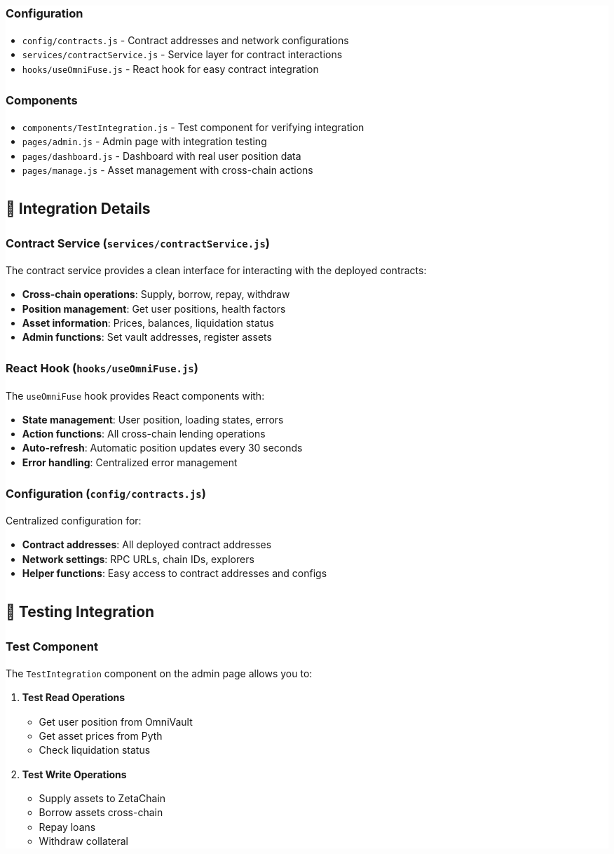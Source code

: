 ### Configuration
- `config/contracts.js` - Contract addresses and network configurations
- `services/contractService.js` - Service layer for contract interactions
- `hooks/useOmniFuse.js` - React hook for easy contract integration

### Components
- `components/TestIntegration.js` - Test component for verifying integration
- `pages/admin.js` - Admin page with integration testing
- `pages/dashboard.js` - Dashboard with real user position data
- `pages/manage.js` - Asset management with cross-chain actions

## 🔧 Integration Details

### Contract Service (`services/contractService.js`)
The contract service provides a clean interface for interacting with the deployed contracts:

- **Cross-chain operations**: Supply, borrow, repay, withdraw
- **Position management**: Get user positions, health factors
- **Asset information**: Prices, balances, liquidation status
- **Admin functions**: Set vault addresses, register assets

### React Hook (`hooks/useOmniFuse.js`)
The `useOmniFuse` hook provides React components with:

- **State management**: User position, loading states, errors
- **Action functions**: All cross-chain lending operations
- **Auto-refresh**: Automatic position updates every 30 seconds
- **Error handling**: Centralized error management

### Configuration (`config/contracts.js`)
Centralized configuration for:

- **Contract addresses**: All deployed contract addresses
- **Network settings**: RPC URLs, chain IDs, explorers
- **Helper functions**: Easy access to contract addresses and configs

## 🧪 Testing Integration

### Test Component
The `TestIntegration` component on the admin page allows you to:

1. **Test Read Operations**
   - Get user position from OmniVault
   - Get asset prices from Pyth
   - Check liquidation status

2. **Test Write Operations**
   - Supply assets to ZetaChain
   - Borrow assets cross-chain
   - Repay loans
   - Withdraw collateral
